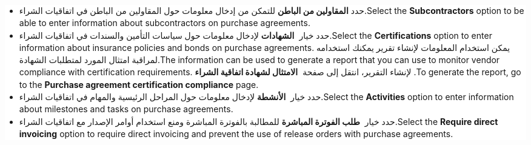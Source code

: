 -   <span data-ttu-id="20dd6-265">حدد **المقاولين من الباطن** للتمكن من إدخال معلومات حول المقاولين من الباطن في اتفاقيات الشراء.</span><span class="sxs-lookup"><span data-stu-id="20dd6-265">Select the **Subcontractors** option to be able to enter information about subcontractors on purchase agreements.</span></span>
-   <span data-ttu-id="20dd6-266">حدد خيار  **الشهادات** لإدخال معلومات حول سياسات التأمين والسندات في اتفاقيات الشراء.</span><span class="sxs-lookup"><span data-stu-id="20dd6-266">Select the **Certifications** option to enter information about insurance policies and bonds on purchase agreements.</span></span> <span data-ttu-id="20dd6-267">يمكن استخدام المعلومات لإنشاء تقرير يمكنك استخدامه لمراقبة امتثال المورد لمتطلبات الشهادة.</span><span class="sxs-lookup"><span data-stu-id="20dd6-267">The information can be used to generate a report that you can use to monitor vendor compliance with certification requirements.</span></span> <span data-ttu-id="20dd6-268">لإنشاء التقرير، انتقل إلى صفحة  **الامتثال لشهادة اتفاقية الشراء** .</span><span class="sxs-lookup"><span data-stu-id="20dd6-268">To generate the report, go to the **Purchase agreement certification compliance** page.</span></span>
-   <span data-ttu-id="20dd6-269">حدد خيار  **الأنشطة** لإدخال معلومات حول المراحل الرئيسية والمهام في اتفاقيات الشراء.</span><span class="sxs-lookup"><span data-stu-id="20dd6-269">Select the **Activities** option to enter information about milestones and tasks on purchase agreements.</span></span>
-   <span data-ttu-id="20dd6-270">حدد خيار  **طلب الفوترة المباشرة** للمطالبة بالفوترة المباشرة ومنع استخدام أوامر الإصدار مع اتفاقيات الشراء.</span><span class="sxs-lookup"><span data-stu-id="20dd6-270">Select the **Require direct invoicing** option to require direct invoicing and prevent the use of release orders with purchase agreements.</span></span>


